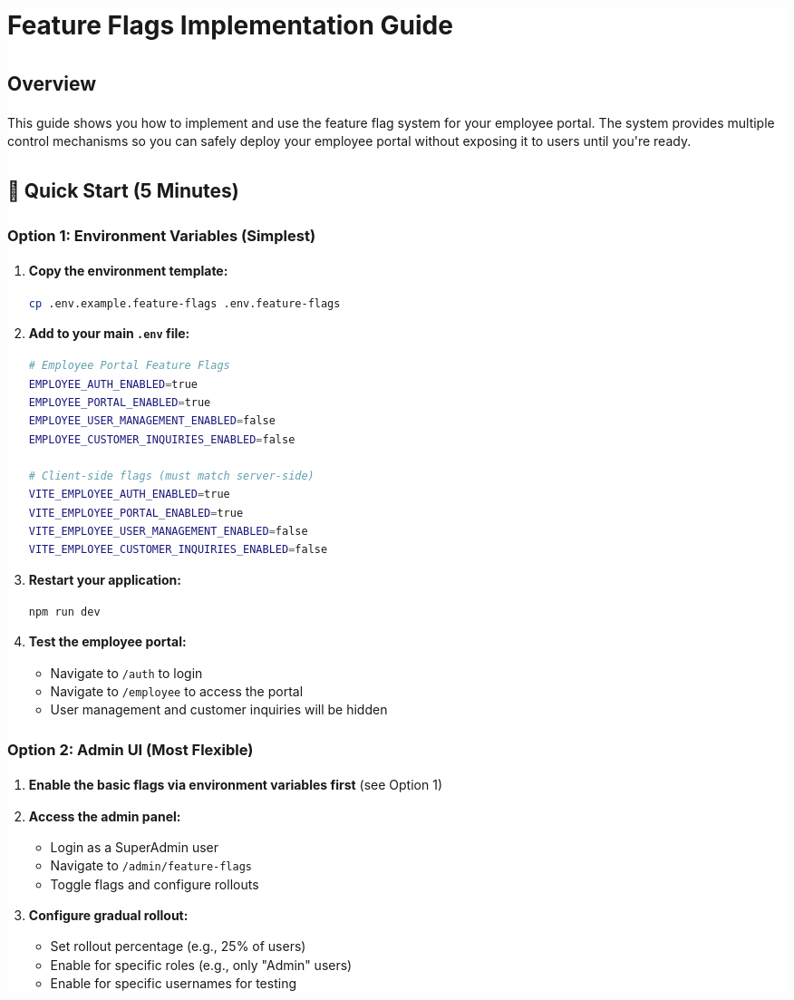 # Feature Flags Implementation Guide

## Overview

This guide shows you how to implement and use the feature flag system for your employee portal. The system provides multiple control mechanisms so you can safely deploy your employee portal without exposing it to users until you're ready.

## 🚀 Quick Start (5 Minutes)

### Option 1: Environment Variables (Simplest)

1. **Copy the environment template:**
   ```bash
   cp .env.example.feature-flags .env.feature-flags
   ```

2. **Add to your main `.env` file:**
   ```bash
   # Employee Portal Feature Flags
   EMPLOYEE_AUTH_ENABLED=true
   EMPLOYEE_PORTAL_ENABLED=true
   EMPLOYEE_USER_MANAGEMENT_ENABLED=false
   EMPLOYEE_CUSTOMER_INQUIRIES_ENABLED=false
   
   # Client-side flags (must match server-side)
   VITE_EMPLOYEE_AUTH_ENABLED=true
   VITE_EMPLOYEE_PORTAL_ENABLED=true
   VITE_EMPLOYEE_USER_MANAGEMENT_ENABLED=false
   VITE_EMPLOYEE_CUSTOMER_INQUIRIES_ENABLED=false
   ```

3. **Restart your application:**
   ```bash
   npm run dev
   ```

4. **Test the employee portal:**
   - Navigate to `/auth` to login
   - Navigate to `/employee` to access the portal
   - User management and customer inquiries will be hidden

### Option 2: Admin UI (Most Flexible)

1. **Enable the basic flags via environment variables first** (see Option 1)

2. **Access the admin panel:**
   - Login as a SuperAdmin user
   - Navigate to `/admin/feature-flags`
   - Toggle flags and configure rollouts

3. **Configure gradual rollout:**
   - Set rollout percentage (e.g., 25% of users)
   - Enable for specific roles (e.g., only "Admin" users)
   - Enable for specific usernames for testing

